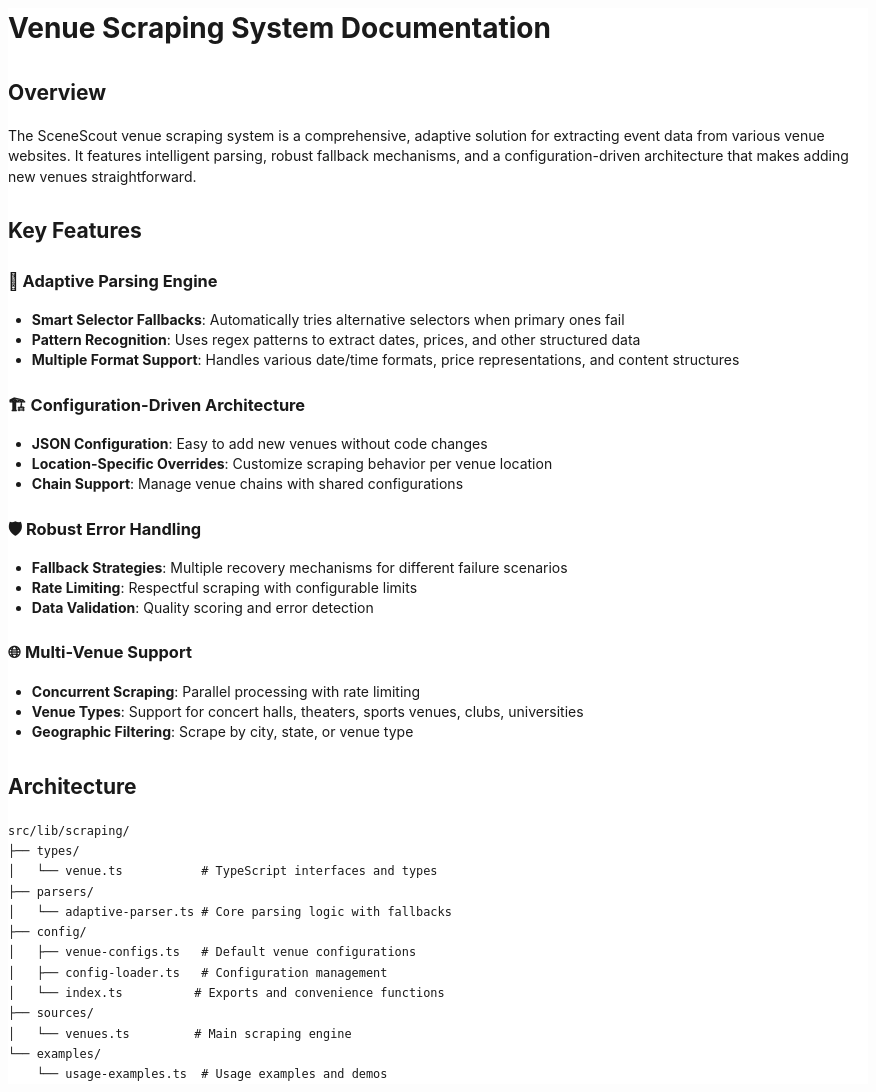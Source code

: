 # Venue Scraping System Documentation

## Overview

The SceneScout venue scraping system is a comprehensive, adaptive solution for extracting event data from various venue websites. It features intelligent parsing, robust fallback mechanisms, and a configuration-driven architecture that makes adding new venues straightforward.

## Key Features

### 🎯 Adaptive Parsing Engine
- **Smart Selector Fallbacks**: Automatically tries alternative selectors when primary ones fail
- **Pattern Recognition**: Uses regex patterns to extract dates, prices, and other structured data
- **Multiple Format Support**: Handles various date/time formats, price representations, and content structures

### 🏗️ Configuration-Driven Architecture
- **JSON Configuration**: Easy to add new venues without code changes
- **Location-Specific Overrides**: Customize scraping behavior per venue location
- **Chain Support**: Manage venue chains with shared configurations

### 🛡️ Robust Error Handling
- **Fallback Strategies**: Multiple recovery mechanisms for different failure scenarios
- **Rate Limiting**: Respectful scraping with configurable limits
- **Data Validation**: Quality scoring and error detection

### 🌐 Multi-Venue Support
- **Concurrent Scraping**: Parallel processing with rate limiting
- **Venue Types**: Support for concert halls, theaters, sports venues, clubs, universities
- **Geographic Filtering**: Scrape by city, state, or venue type

## Architecture

```
src/lib/scraping/
├── types/
│   └── venue.ts           # TypeScript interfaces and types
├── parsers/
│   └── adaptive-parser.ts # Core parsing logic with fallbacks
├── config/
│   ├── venue-configs.ts   # Default venue configurations
│   ├── config-loader.ts   # Configuration management
│   └── index.ts          # Exports and convenience functions
├── sources/
│   └── venues.ts         # Main scraping engine
└── examples/
    └── usage-examples.ts  # Usage examples and demos
```
